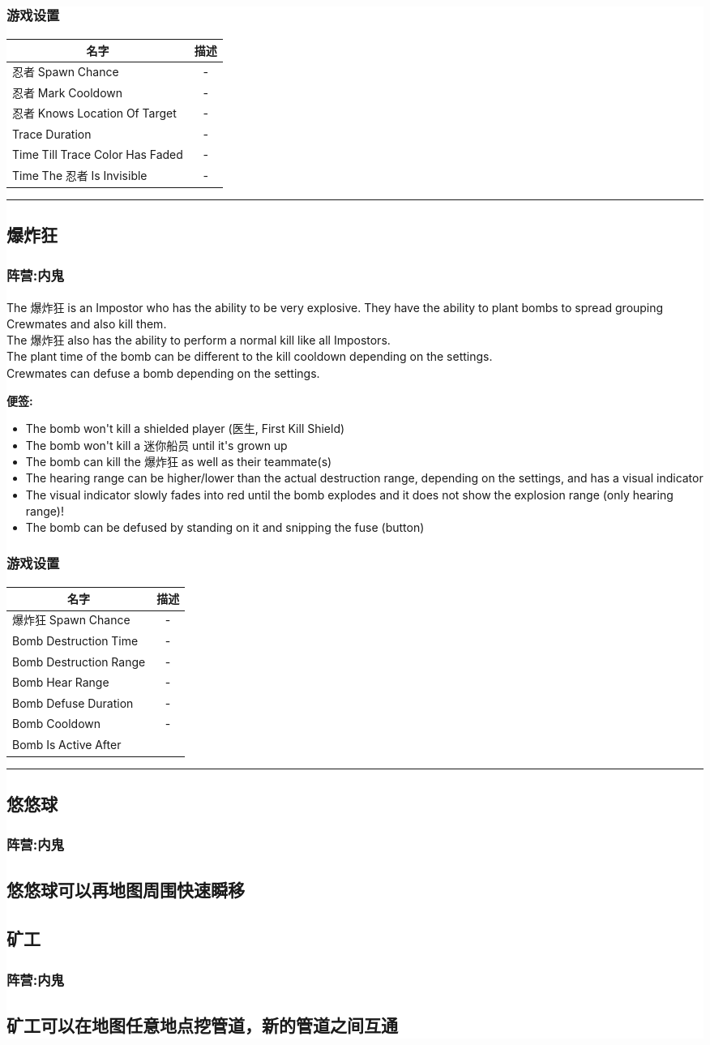 ### 游戏设置
| 名字 | 描述 |
|----------|:-------------:|
| 忍者 Spawn Chance | -
| 忍者 Mark Cooldown | -
| 忍者 Knows Location Of Target | -
| Trace Duration | -
| Time Till Trace Color Has Faded | -
| Time The 忍者 Is Invisible | -
-----------------------

## 爆炸狂
### **阵营:内鬼**
The 爆炸狂 is an Impostor who has the ability to be very explosive. They have the ability to plant bombs to spread grouping Crewmates and also kill them.\
The 爆炸狂 also has the ability to perform a normal kill like all Impostors.\
The plant time of the bomb can be different to the kill cooldown depending on the settings.\
Crewmates can defuse a bomb depending on the settings.

**便签:**
- The bomb won't kill a shielded player (医生, First Kill Shield)
- The bomb won't kill a 迷你船员 until it's grown up
- The bomb can kill the 爆炸狂 as well as their teammate(s)
- The hearing range can be higher/lower than the actual destruction range, depending on the settings, and has a visual indicator
- The visual indicator slowly fades into red until the bomb explodes and it does not show the explosion range (only hearing range)!
- The bomb can be defused by standing on it and snipping the fuse (button)

### 游戏设置
| 名字 | 描述 |
|----------|:-------------:|
| 爆炸狂 Spawn Chance | -
| Bomb Destruction Time | -
| Bomb Destruction Range | -
| Bomb Hear Range | -
| Bomb Defuse Duration | -
| Bomb Cooldown | -
| Bomb Is Active After |
-----------------------
## 悠悠球
### **阵营:内鬼**
悠悠球可以再地图周围快速瞬移
-----------------------
## 矿工
### **阵营:内鬼**
矿工可以在地图任意地点挖管道，新的管道之间互通
-----------------------